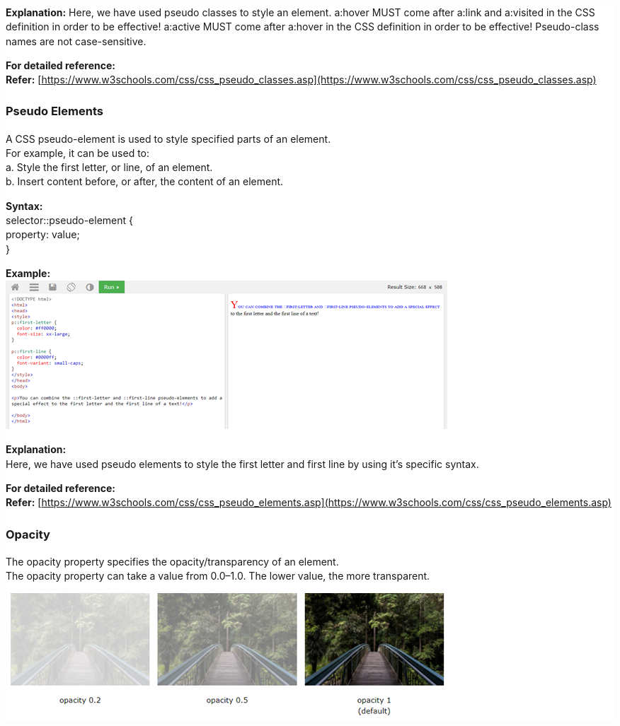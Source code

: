 **Explanation:**
Here, we have used pseudo classes to style an element.
a:hover MUST come after a:link and a:visited in the CSS definition in order to be effective! a:active MUST come after a:hover in the CSS definition in order to be effective! Pseudo-class names are not case-sensitive.<br>

**For detailed reference:** <br>
**Refer:** [https://www.w3schools.com/css/css_pseudo_classes.asp](https://www.w3schools.com/css/css_pseudo_classes.asp) <br>

### Pseudo Elements
A CSS pseudo-element is used to style specified parts of an element. <br>
For example, it can be used to: <br>
a. Style the first letter, or line, of an element. <br>
b. Insert content before, or after, the content of an element. <br>

**Syntax:** <br>
selector::pseudo-element { <br>
property: value; <br>
} <br>
 
**Example:** <br>
![img](https://github.com/lakebrains-technologies/Blogs/blob/master/How_do_websites_looks_so_good/images/pseudoelement.png?raw=true) <br>

**Explanation:** <br>
Here, we have used pseudo elements to style the first letter and first line by using it’s specific syntax.<br>

**For detailed reference:** <br>
**Refer:** [https://www.w3schools.com/css/css_pseudo_elements.asp](https://www.w3schools.com/css/css_pseudo_elements.asp) <br>

### Opacity
The opacity property specifies the opacity/transparency of an element.<br>
The opacity property can take a value from 0.0–1.0. The lower value, the more transparent. <br>

![img](https://github.com/lakebrains-technologies/Blogs/blob/master/How_do_websites_looks_so_good/images/opacity.png?raw=true) <br>

